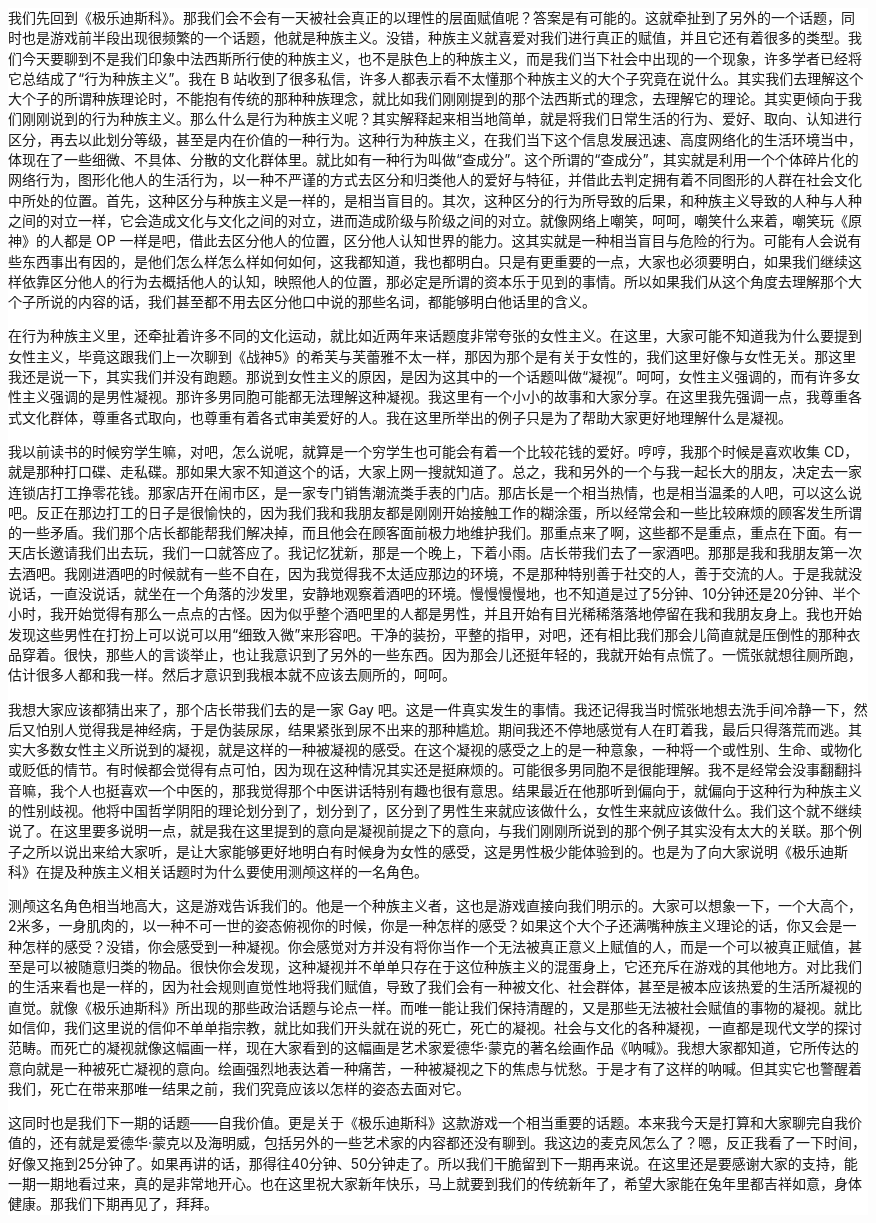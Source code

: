 我们先回到《极乐迪斯科》。那我们会不会有一天被社会真正的以理性的层面赋值呢？答案是有可能的。这就牵扯到了另外的一个话题，同时也是游戏前半段出现很频繁的一个话题，他就是种族主义。没错，种族主义就喜爱对我们进行真正的赋值，并且它还有着很多的类型。我们今天要聊到不是我们印象中法西斯所行使的种族主义，也不是肤色上的种族主义，而是我们当下社会中出现的一个现象，许多学者已经将它总结成了“行为种族主义”。我在 B 站收到了很多私信，许多人都表示看不太懂那个种族主义的大个子究竟在说什么。其实我们去理解这个大个子的所谓种族理论时，不能抱有传统的那种种族理念，就比如我们刚刚提到的那个法西斯式的理念，去理解它的理论。其实更倾向于我们刚刚说到的行为种族主义。那么什么是行为种族主义呢？其实解释起来相当地简单，就是将我们日常生活的行为、爱好、取向、认知进行区分，再去以此划分等级，甚至是内在价值的一种行为。这种行为种族主义，在我们当下这个信息发展迅速、高度网络化的生活环境当中，体现在了一些细微、不具体、分散的文化群体里。就比如有一种行为叫做“查成分”。这个所谓的“查成分”，其实就是利用一个个体碎片化的网络行为，图形化他人的生活行为，以一种不严谨的方式去区分和归类他人的爱好与特征，并借此去判定拥有着不同图形的人群在社会文化中所处的位置。首先，这种区分与种族主义是一样的，是相当盲目的。其次，这种区分的行为所导致的后果，和种族主义导致的人种与人种之间的对立一样，它会造成文化与文化之间的对立，进而造成阶级与阶级之间的对立。就像网络上嘲笑，呵呵，嘲笑什么来着，嘲笑玩《原神》的人都是 OP 一样是吧，借此去区分他人的位置，区分他人认知世界的能力。这其实就是一种相当盲目与危险的行为。可能有人会说有些东西事出有因的，是他们怎么样怎么样如何如何，这我都知道，我也都明白。只是有更重要的一点，大家也必须要明白，如果我们继续这样依靠区分他人的行为去概括他人的认知，映照他人的位置，那必定是所谓的资本乐于见到的事情。所以如果我们从这个角度去理解那个大个子所说的内容的话，我们甚至都不用去区分他口中说的那些名词，都能够明白他话里的含义。

在行为种族主义里，还牵扯着许多不同的文化运动，就比如近两年来话题度非常夸张的女性主义。在这里，大家可能不知道我为什么要提到女性主义，毕竟这跟我们上一次聊到《战神5》的希芙与芙蕾雅不太一样，那因为那个是有关于女性的，我们这里好像与女性无关。那这里我还是说一下，其实我们并没有跑题。那说到女性主义的原因，是因为这其中的一个话题叫做“凝视”。呵呵，女性主义强调的，而有许多女性主义强调的是男性凝视。那许多男同胞可能都无法理解这种凝视。我这里有一个小小的故事和大家分享。在这里我先强调一点，我尊重各式文化群体，尊重各式取向，也尊重有着各式审美爱好的人。我在这里所举出的例子只是为了帮助大家更好地理解什么是凝视。

我以前读书的时候穷学生嘛，对吧，怎么说呢，就算是一个穷学生也可能会有着一个比较花钱的爱好。哼哼，我那个时候是喜欢收集 CD，就是那种打口碟、走私碟。那如果大家不知道这个的话，大家上网一搜就知道了。总之，我和另外的一个与我一起长大的朋友，决定去一家连锁店打工挣零花钱。那家店开在闹市区，是一家专门销售潮流类手表的门店。那店长是一个相当热情，也是相当温柔的人吧，可以这么说吧。反正在那边打工的日子是很愉快的，因为我们我和我朋友都是刚刚开始接触工作的糊涂蛋，所以经常会和一些比较麻烦的顾客发生所谓的一些矛盾。我们那个店长都能帮我们解决掉，而且他会在顾客面前极力地维护我们。那重点来了啊，这些都不是重点，重点在下面。有一天店长邀请我们出去玩，我们一口就答应了。我记忆犹新，那是一个晚上，下着小雨。店长带我们去了一家酒吧。那那是我和我朋友第一次去酒吧。我刚进酒吧的时候就有一些不自在，因为我觉得我不太适应那边的环境，不是那种特别善于社交的人，善于交流的人。于是我就没说话，一直没说话，就坐在一个角落的沙发里，安静地观察着酒吧的环境。慢慢慢慢地，也不知道是过了5分钟、10分钟还是20分钟、半个小时，我开始觉得有那么一点点的古怪。因为似乎整个酒吧里的人都是男性，并且开始有目光稀稀落落地停留在我和我朋友身上。我也开始发现这些男性在打扮上可以说可以用“细致入微”来形容吧。干净的装扮，平整的指甲，对吧，还有相比我们那会儿简直就是压倒性的那种衣品穿着。很快，那些人的言谈举止，也让我意识到了另外的一些东西。因为那会儿还挺年轻的，我就开始有点慌了。一慌张就想往厕所跑，估计很多人都和我一样。然后才意识到我根本就不应该去厕所的，呵呵。

我想大家应该都猜出来了，那个店长带我们去的是一家 Gay 吧。这是一件真实发生的事情。我还记得我当时慌张地想去洗手间冷静一下，然后又怕别人觉得我是神经病，于是伪装尿尿，结果紧张到尿不出来的那种尴尬。期间我还不停地感觉有人在盯着我，最后只得落荒而逃。其实大多数女性主义所说到的凝视，就是这样的一种被凝视的感受。在这个凝视的感受之上的是一种意象，一种将一个或性别、生命、或物化或贬低的情节。有时候都会觉得有点可怕，因为现在这种情况其实还是挺麻烦的。可能很多男同胞不是很能理解。我不是经常会没事翻翻抖音嘛，我个人也挺喜欢一个中医的，那我觉得那个中医讲话特别有趣也很有意思。结果最近在他那听到偏向于，就偏向于这种行为种族主义的性别歧视。他将中国哲学阴阳的理论划分到了，划分到了，区分到了男性生来就应该做什么，女性生来就应该做什么。我们这个就不继续说了。在这里要多说明一点，就是我在这里提到的意向是凝视前提之下的意向，与我们刚刚所说到的那个例子其实没有太大的关联。那个例子之所以说出来给大家听，是让大家能够更好地明白有时候身为女性的感受，这是男性极少能体验到的。也是为了向大家说明《极乐迪斯科》在提及种族主义相关话题时为什么要使用测颅这样的一名角色。

测颅这名角色相当地高大，这是游戏告诉我们的。他是一个种族主义者，这也是游戏直接向我们明示的。大家可以想象一下，一个大高个，2米多，一身肌肉的，以一种不可一世的姿态俯视你的时候，你是一种怎样的感受？如果这个大个子还满嘴种族主义理论的话，你又会是一种怎样的感受？没错，你会感受到一种凝视。你会感觉对方并没有将你当作一个无法被真正意义上赋值的人，而是一个可以被真正赋值，甚至是可以被随意归类的物品。很快你会发现，这种凝视并不单单只存在于这位种族主义的混蛋身上，它还充斥在游戏的其他地方。对比我们的生活来看也是一样的，因为社会规则直觉性地将我们赋值，导致了我们会有一种被文化、社会群体，甚至是被本应该热爱的生活所凝视的直觉。就像《极乐迪斯科》所出现的那些政治话题与论点一样。而唯一能让我们保持清醒的，又是那些无法被社会赋值的事物的凝视。就比如信仰，我们这里说的信仰不单单指宗教，就比如我们开头就在说的死亡，死亡的凝视。社会与文化的各种凝视，一直都是现代文学的探讨范畴。而死亡的凝视就像这幅画一样，现在大家看到的这幅画是艺术家爱德华·蒙克的著名绘画作品《呐喊》。我想大家都知道，它所传达的意向就是一种被死亡凝视的意向。绘画强烈地表达着一种痛苦，一种被凝视之下的焦虑与忧愁。于是才有了这样的呐喊。但其实它也警醒着我们，死亡在带来那唯一结果之前，我们究竟应该以怎样的姿态去面对它。

这同时也是我们下一期的话题——自我价值。更是关于《极乐迪斯科》这款游戏一个相当重要的话题。本来我今天是打算和大家聊完自我价值的，还有就是爱德华·蒙克以及海明威，包括另外的一些艺术家的内容都还没有聊到。我这边的麦克风怎么了？嗯，反正我看了一下时间，好像又拖到25分钟了。如果再讲的话，那得往40分钟、50分钟走了。所以我们干脆留到下一期再来说。在这里还是要感谢大家的支持，能一期一期地看过来，真的是非常地开心。也在这里祝大家新年快乐，马上就要到我们的传统新年了，希望大家能在兔年里都吉祥如意，身体健康。那我们下期再见了，拜拜。